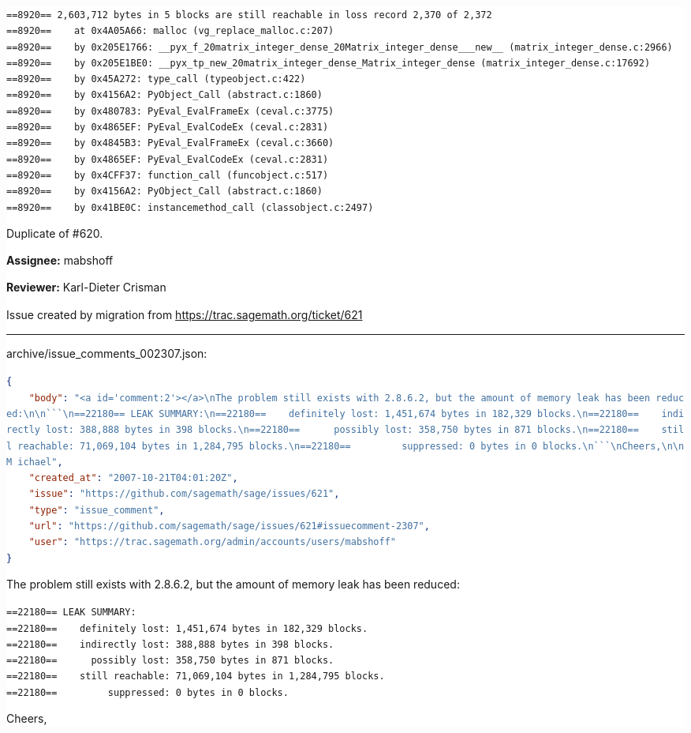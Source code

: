 ```
==8920== 2,603,712 bytes in 5 blocks are still reachable in loss record 2,370 of 2,372
==8920==    at 0x4A05A66: malloc (vg_replace_malloc.c:207)
==8920==    by 0x205E1766: __pyx_f_20matrix_integer_dense_20Matrix_integer_dense___new__ (matrix_integer_dense.c:2966)
==8920==    by 0x205E1BE0: __pyx_tp_new_20matrix_integer_dense_Matrix_integer_dense (matrix_integer_dense.c:17692)
==8920==    by 0x45A272: type_call (typeobject.c:422)
==8920==    by 0x4156A2: PyObject_Call (abstract.c:1860)
==8920==    by 0x480783: PyEval_EvalFrameEx (ceval.c:3775)
==8920==    by 0x4865EF: PyEval_EvalCodeEx (ceval.c:2831)
==8920==    by 0x4845B3: PyEval_EvalFrameEx (ceval.c:3660)
==8920==    by 0x4865EF: PyEval_EvalCodeEx (ceval.c:2831)
==8920==    by 0x4CFF37: function_call (funcobject.c:517)
==8920==    by 0x4156A2: PyObject_Call (abstract.c:1860)
==8920==    by 0x41BE0C: instancemethod_call (classobject.c:2497)
```

Duplicate of #620.

**Assignee:** mabshoff

**Reviewer:** Karl-Dieter Crisman

Issue created by migration from https://trac.sagemath.org/ticket/621





---

archive/issue_comments_002307.json:
```json
{
    "body": "<a id='comment:2'></a>\nThe problem still exists with 2.8.6.2, but the amount of memory leak has been reduced:\n\n```\n==22180== LEAK SUMMARY:\n==22180==    definitely lost: 1,451,674 bytes in 182,329 blocks.\n==22180==    indirectly lost: 388,888 bytes in 398 blocks.\n==22180==      possibly lost: 358,750 bytes in 871 blocks.\n==22180==    still reachable: 71,069,104 bytes in 1,284,795 blocks.\n==22180==         suppressed: 0 bytes in 0 blocks.\n```\nCheers,\n\nM ichael",
    "created_at": "2007-10-21T04:01:20Z",
    "issue": "https://github.com/sagemath/sage/issues/621",
    "type": "issue_comment",
    "url": "https://github.com/sagemath/sage/issues/621#issuecomment-2307",
    "user": "https://trac.sagemath.org/admin/accounts/users/mabshoff"
}
```

<a id='comment:2'></a>
The problem still exists with 2.8.6.2, but the amount of memory leak has been reduced:

```
==22180== LEAK SUMMARY:
==22180==    definitely lost: 1,451,674 bytes in 182,329 blocks.
==22180==    indirectly lost: 388,888 bytes in 398 blocks.
==22180==      possibly lost: 358,750 bytes in 871 blocks.
==22180==    still reachable: 71,069,104 bytes in 1,284,795 blocks.
==22180==         suppressed: 0 bytes in 0 blocks.
```
Cheers,
